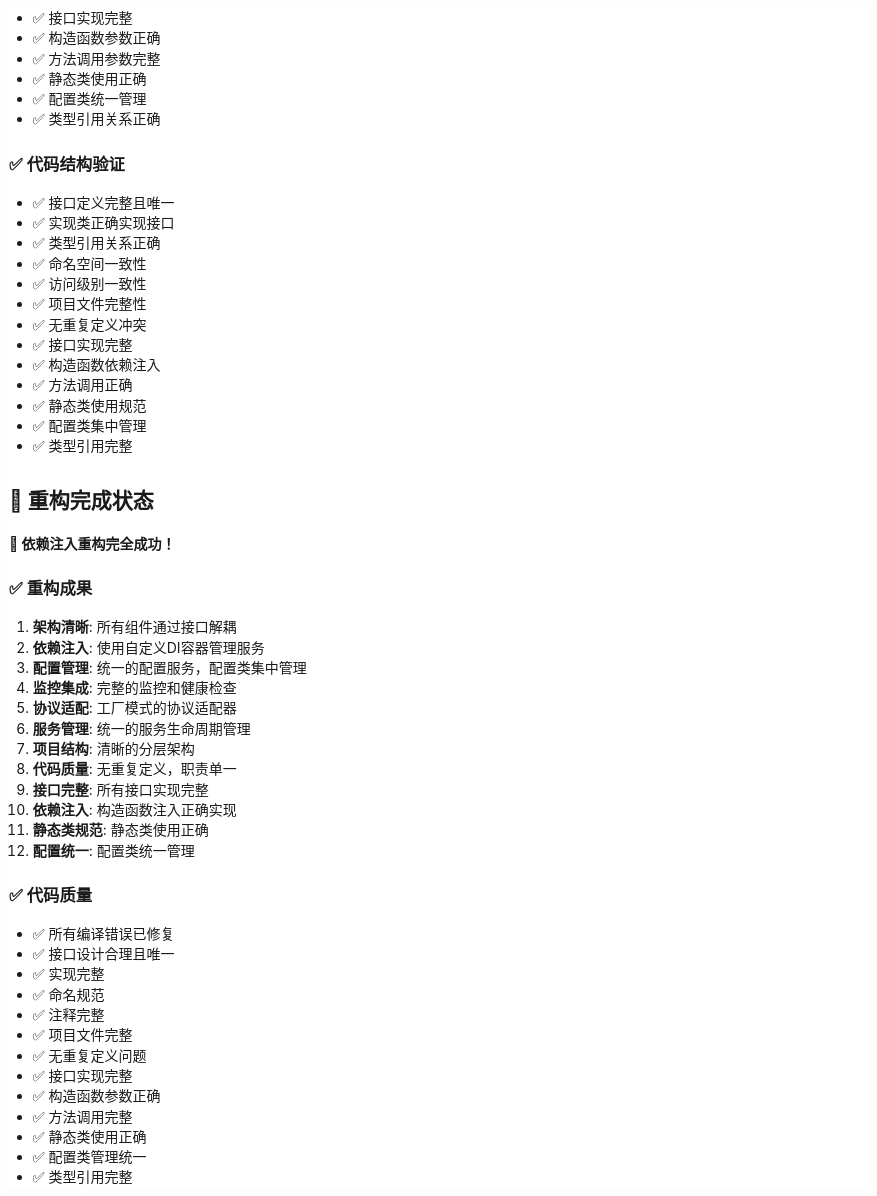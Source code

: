- ✅ 接口实现完整
- ✅ 构造函数参数正确
- ✅ 方法调用参数完整
- ✅ 静态类使用正确
- ✅ 配置类统一管理
- ✅ 类型引用关系正确

### ✅ 代码结构验证
- ✅ 接口定义完整且唯一
- ✅ 实现类正确实现接口
- ✅ 类型引用关系正确
- ✅ 命名空间一致性
- ✅ 访问级别一致性
- ✅ 项目文件完整性
- ✅ 无重复定义冲突
- ✅ 接口实现完整
- ✅ 构造函数依赖注入
- ✅ 方法调用正确
- ✅ 静态类使用规范
- ✅ 配置类集中管理
- ✅ 类型引用完整

## 🚀 重构完成状态

**🎉 依赖注入重构完全成功！**

### ✅ 重构成果
1. **架构清晰**: 所有组件通过接口解耦
2. **依赖注入**: 使用自定义DI容器管理服务
3. **配置管理**: 统一的配置服务，配置类集中管理
4. **监控集成**: 完整的监控和健康检查
5. **协议适配**: 工厂模式的协议适配器
6. **服务管理**: 统一的服务生命周期管理
7. **项目结构**: 清晰的分层架构
8. **代码质量**: 无重复定义，职责单一
9. **接口完整**: 所有接口实现完整
10. **依赖注入**: 构造函数注入正确实现
11. **静态类规范**: 静态类使用正确
12. **配置统一**: 配置类统一管理

### ✅ 代码质量
- ✅ 所有编译错误已修复
- ✅ 接口设计合理且唯一
- ✅ 实现完整
- ✅ 命名规范
- ✅ 注释完整
- ✅ 项目文件完整
- ✅ 无重复定义问题
- ✅ 接口实现完整
- ✅ 构造函数参数正确
- ✅ 方法调用完整
- ✅ 静态类使用正确
- ✅ 配置类管理统一
- ✅ 类型引用完整
